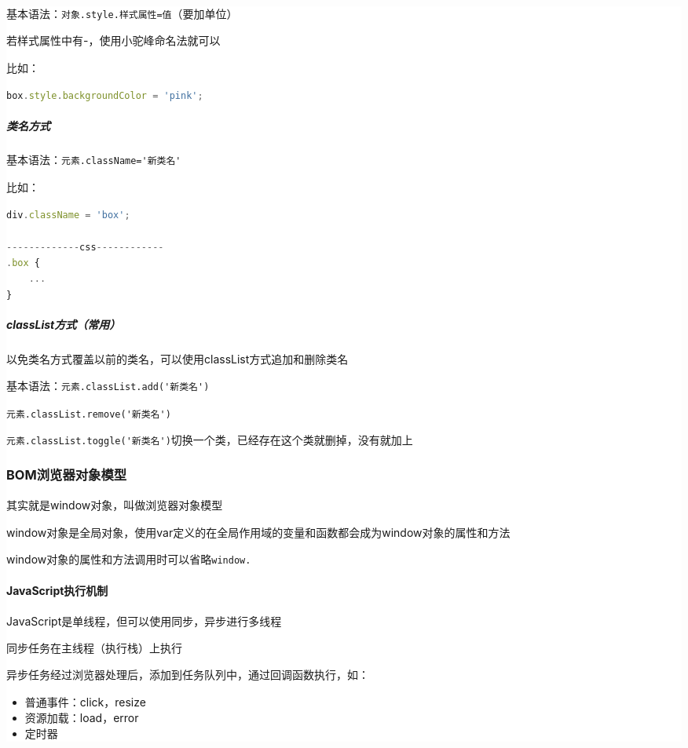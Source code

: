 基本语法：`对象.style.样式属性=值`（要加单位）

若样式属性中有-，使用小驼峰命名法就可以

比如：

```javascript
box.style.backgroundColor = 'pink';
```



##### 类名方式

基本语法：`元素.className='新类名'`

比如：

```javascript
div.className = 'box';

-------------css------------
.box {
    ...
}
```

##### classList方式（常用）

以免类名方式覆盖以前的类名，可以使用classList方式追加和删除类名

基本语法：`元素.classList.add('新类名')`

`元素.classList.remove('新类名')`

`元素.classList.toggle('新类名')`切换一个类，已经存在这个类就删掉，没有就加上



### BOM浏览器对象模型

其实就是window对象，叫做浏览器对象模型

window对象是全局对象，使用var定义的在全局作用域的变量和函数都会成为window对象的属性和方法

window对象的属性和方法调用时可以省略`window.`



#### JavaScript执行机制

JavaScript是单线程，但可以使用同步，异步进行多线程



同步任务在主线程（执行栈）上执行

异步任务经过浏览器处理后，添加到任务队列中，通过回调函数执行，如：

- 普通事件：click，resize
- 资源加载：load，error
- 定时器

